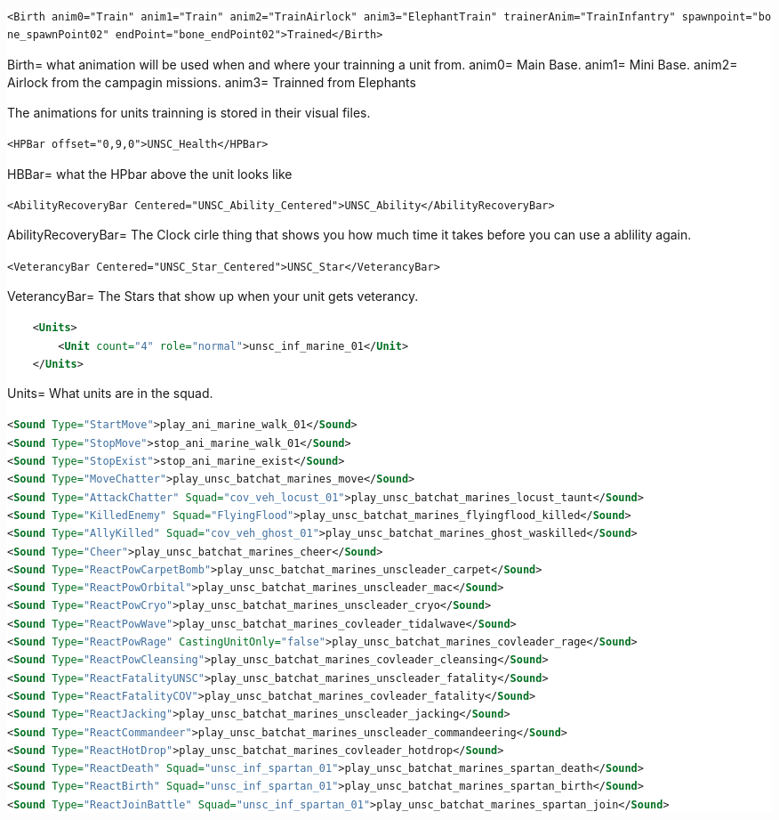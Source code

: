  `<Birth anim0="Train" anim1="Train" anim2="TrainAirlock" anim3="ElephantTrain" trainerAnim="TrainInfantry" spawnpoint="bone_spawnPoint02" endPoint="bone_endPoint02">Trained</Birth>`
 
 Birth= what animation will be used when and where your trainning a unit from.
 anim0= Main Base.
 anim1= Mini Base.
 anim2= Airlock from the campagin missions.
 anim3= Trainned from Elephants
 
 The animations for units trainning is stored in their visual files.
 
 `<HPBar offset="0,9,0">UNSC_Health</HPBar>`
 
 HBBar= what the HPbar above the unit looks like
 
 `<AbilityRecoveryBar Centered="UNSC_Ability_Centered">UNSC_Ability</AbilityRecoveryBar>`
 
 AbilityRecoveryBar= The Clock cirle thing that shows you how much time it takes before you can use a ablility again.
 
`<VeterancyBar Centered="UNSC_Star_Centered">UNSC_Star</VeterancyBar>`

VeterancyBar= The Stars that show up when your unit gets veterancy.

```xml
    <Units>
		<Unit count="4" role="normal">unsc_inf_marine_01</Unit>
    </Units>
```

  Units= What units are in the squad.

```xml
<Sound Type="StartMove">play_ani_marine_walk_01</Sound>
<Sound Type="StopMove">stop_ani_marine_walk_01</Sound>
<Sound Type="StopExist">stop_ani_marine_exist</Sound>
<Sound Type="MoveChatter">play_unsc_batchat_marines_move</Sound>
<Sound Type="AttackChatter" Squad="cov_veh_locust_01">play_unsc_batchat_marines_locust_taunt</Sound>
<Sound Type="KilledEnemy" Squad="FlyingFlood">play_unsc_batchat_marines_flyingflood_killed</Sound>
<Sound Type="AllyKilled" Squad="cov_veh_ghost_01">play_unsc_batchat_marines_ghost_waskilled</Sound>
<Sound Type="Cheer">play_unsc_batchat_marines_cheer</Sound>
<Sound Type="ReactPowCarpetBomb">play_unsc_batchat_marines_unscleader_carpet</Sound>
<Sound Type="ReactPowOrbital">play_unsc_batchat_marines_unscleader_mac</Sound>
<Sound Type="ReactPowCryo">play_unsc_batchat_marines_unscleader_cryo</Sound>
<Sound Type="ReactPowWave">play_unsc_batchat_marines_covleader_tidalwave</Sound>
<Sound Type="ReactPowRage" CastingUnitOnly="false">play_unsc_batchat_marines_covleader_rage</Sound>
<Sound Type="ReactPowCleansing">play_unsc_batchat_marines_covleader_cleansing</Sound>
<Sound Type="ReactFatalityUNSC">play_unsc_batchat_marines_unscleader_fatality</Sound>
<Sound Type="ReactFatalityCOV">play_unsc_batchat_marines_covleader_fatality</Sound>
<Sound Type="ReactJacking">play_unsc_batchat_marines_unscleader_jacking</Sound>
<Sound Type="ReactCommandeer">play_unsc_batchat_marines_unscleader_commandeering</Sound>
<Sound Type="ReactHotDrop">play_unsc_batchat_marines_covleader_hotdrop</Sound>
<Sound Type="ReactDeath" Squad="unsc_inf_spartan_01">play_unsc_batchat_marines_spartan_death</Sound>
<Sound Type="ReactBirth" Squad="unsc_inf_spartan_01">play_unsc_batchat_marines_spartan_birth</Sound>
<Sound Type="ReactJoinBattle" Squad="unsc_inf_spartan_01">play_unsc_batchat_marines_spartan_join</Sound>
```
